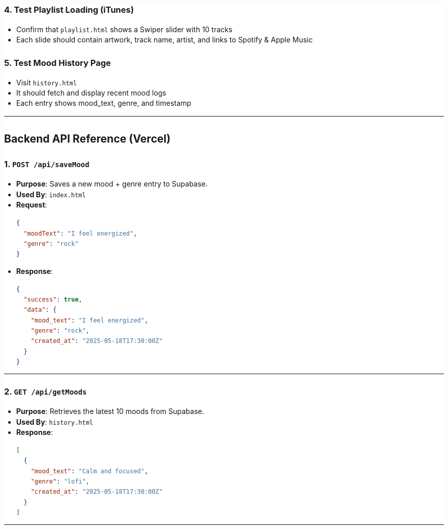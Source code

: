### 4. Test Playlist Loading (iTunes)
- Confirm that `playlist.html` shows a Swiper slider with 10 tracks
- Each slide should contain artwork, track name, artist, and links to Spotify & Apple Music

### 5. Test Mood History Page
- Visit `history.html`
- It should fetch and display recent mood logs
- Each entry shows mood_text, genre, and timestamp

---

##  Backend API Reference (Vercel)

### 1. `POST /api/saveMood`

- **Purpose**: Saves a new mood + genre entry to Supabase.
- **Used By**: `index.html`
- **Request**:
  ```json
  {
    "moodText": "I feel energized",
    "genre": "rock"
  }
  ```
- **Response**:
  ```json
  {
    "success": true,
    "data": {
      "mood_text": "I feel energized",
      "genre": "rock",
      "created_at": "2025-05-18T17:30:00Z"
    }
  }
  ```

---

### 2. `GET /api/getMoods`

- **Purpose**: Retrieves the latest 10 moods from Supabase.
- **Used By**: `history.html`
- **Response**:
  ```json
  [
    {
      "mood_text": "Calm and focused",
      "genre": "lofi",
      "created_at": "2025-05-18T17:30:00Z"
    }
  ]
  ```

---